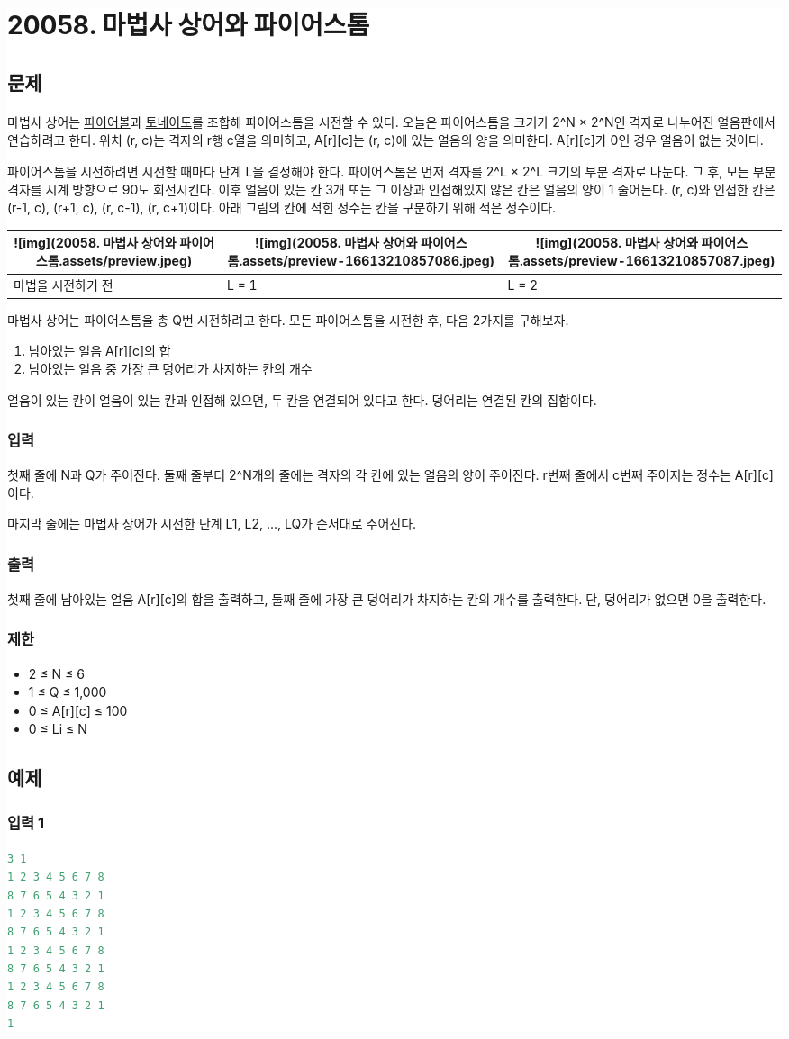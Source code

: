 # 20058. 마법사 상어와 파이어스톰

## 문제

마법사 상어는 [파이어볼](https://www.acmicpc.net/problem/20056)과 [토네이도](https://www.acmicpc.net/problem/20057)를 조합해 파이어스톰을 시전할 수 있다. 오늘은 파이어스톰을 크기가 2^N × 2^N인 격자로 나누어진 얼음판에서 연습하려고 한다. 위치 (r, c)는 격자의 r행 c열을 의미하고, A\[r\]\[c\]는 (r, c)에 있는 얼음의 양을 의미한다. A\[r\]\[c\]가 0인 경우 얼음이 없는 것이다.

파이어스톰을 시전하려면 시전할 때마다 단계 L을 결정해야 한다. 파이어스톰은 먼저 격자를 2^L × 2^L 크기의 부분 격자로 나눈다. 그 후, 모든 부분 격자를 시계 방향으로 90도 회전시킨다. 이후 얼음이 있는 칸 3개 또는 그 이상과 인접해있지 않은 칸은 얼음의 양이 1 줄어든다. (r, c)와 인접한 칸은 (r-1, c), (r+1, c), (r, c-1), (r, c+1)이다. 아래 그림의 칸에 적힌 정수는 칸을 구분하기 위해 적은 정수이다.

| ![img](20058. 마법사 상어와 파이어스톰.assets/preview.jpeg) | ![img](20058. 마법사 상어와 파이어스톰.assets/preview-16613210857086.jpeg) | ![img](20058. 마법사 상어와 파이어스톰.assets/preview-16613210857087.jpeg) |
| ----------------------------------------------------------- | ------------------------------------------------------------ | ------------------------------------------------------------ |
| 마법을 시전하기 전                                          | L = 1                                                        | L = 2                                                        |

마법사 상어는 파이어스톰을 총 Q번 시전하려고 한다. 모든 파이어스톰을 시전한 후, 다음 2가지를 구해보자.

1. 남아있는 얼음 A\[r\]\[c\]의 합
2. 남아있는 얼음 중 가장 큰 덩어리가 차지하는 칸의 개수

얼음이 있는 칸이 얼음이 있는 칸과 인접해 있으면, 두 칸을 연결되어 있다고 한다. 덩어리는 연결된 칸의 집합이다.



### 입력

첫째 줄에 N과 Q가 주어진다. 둘째 줄부터 2^N개의 줄에는 격자의 각 칸에 있는 얼음의 양이 주어진다. r번째 줄에서 c번째 주어지는 정수는 A\[r\]\[c\] 이다.

마지막 줄에는 마법사 상어가 시전한 단계 L1, L2, ..., LQ가 순서대로 주어진다.

### 출력

첫째 줄에 남아있는 얼음 A\[r\]\[c\]의 합을 출력하고, 둘째 줄에 가장 큰 덩어리가 차지하는 칸의 개수를 출력한다. 단, 덩어리가 없으면 0을 출력한다.

### 제한

- 2 ≤ N ≤ 6
- 1 ≤ Q ≤ 1,000
- 0 ≤ A\[r\]\[c\] ≤ 100
- 0 ≤ Li ≤ N



## 예제

### 입력 1

```python
3 1
1 2 3 4 5 6 7 8
8 7 6 5 4 3 2 1
1 2 3 4 5 6 7 8
8 7 6 5 4 3 2 1
1 2 3 4 5 6 7 8
8 7 6 5 4 3 2 1
1 2 3 4 5 6 7 8
8 7 6 5 4 3 2 1
1
```
